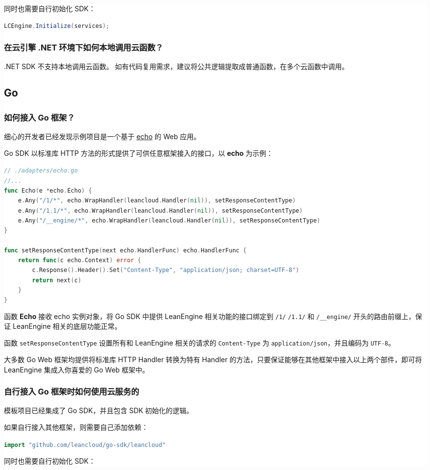 同时也需要自行初始化 SDK：

```cs
LCEngine.Initialize(services);
```

### 在云引擎 .NET 环境下如何本地调用云函数？

.NET SDK 不支持本地调用云函数。
如有代码复用需求，建议将公共逻辑提取成普通函数，在多个云函数中调用。

## Go

### 如何接入 Go 框架？

细心的开发者已经发现示例项目是一个基于 [echo](https://github.com/labstack/echo) 的 Web 应用。

Go SDK 以标准库 HTTP 方法的形式提供了可供任意框架接入的接口，以 **echo** 为示例：

```go
// ./adapters/echo.go
//...
func Echo(e *echo.Echo) {
	e.Any("/1/*", echo.WrapHandler(leancloud.Handler(nil)), setResponseContentType)
	e.Any("/1.1/*", echo.WrapHandler(leancloud.Handler(nil)), setResponseContentType)
	e.Any("/__engine/*", echo.WrapHandler(leancloud.Handler(nil)), setResponseContentType)
}

func setResponseContentType(next echo.HandlerFunc) echo.HandlerFunc {
	return func(c echo.Context) error {
		c.Response().Header().Set("Content-Type", "application/json; charset=UTF-8")
		return next(c)
	}
}
```

函数 **Echo** 接收 echo 实例对象，将 Go SDK 中提供 LeanEngine 相关功能的接口绑定到 `/1/` `/1.1/` 和 `/__engine/` 开头的路由前缀上，保证 LeanEngine 相关的底层功能正常。

函数 `setResponseContentType` 设置所有和 LeanEngine 相关的请求的 `Content-Type` 为 `application/json`，并且编码为 `UTF-8`。

大多数 Go Web 框架均提供将标准库 HTTP Handler 转换为特有 Handler 的方法，只要保证能够在其他框架中接入以上两个部件，即可将 LeanEngine 集成入你喜爱的 Go Web 框架中。

### 自行接入 Go 框架时如何使用云服务的

模板项目已经集成了 Go SDK，并且包含 SDK 初始化的逻辑。

如果自行接入其他框架，则需要自己添加依赖：

```go
import "github.com/leancloud/go-sdk/leancloud"
```

同时也需要自行初始化 SDK：
